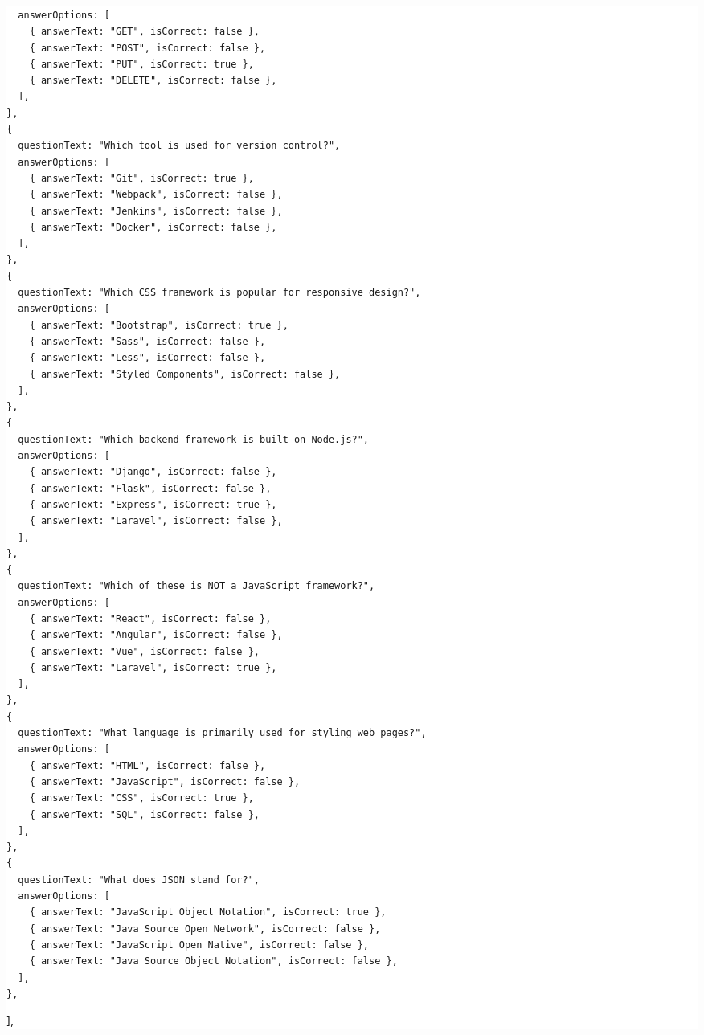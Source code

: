       answerOptions: [
        { answerText: "GET", isCorrect: false },
        { answerText: "POST", isCorrect: false },
        { answerText: "PUT", isCorrect: true },
        { answerText: "DELETE", isCorrect: false },
      ],
    },
    {
      questionText: "Which tool is used for version control?",
      answerOptions: [
        { answerText: "Git", isCorrect: true },
        { answerText: "Webpack", isCorrect: false },
        { answerText: "Jenkins", isCorrect: false },
        { answerText: "Docker", isCorrect: false },
      ],
    },
    {
      questionText: "Which CSS framework is popular for responsive design?",
      answerOptions: [
        { answerText: "Bootstrap", isCorrect: true },
        { answerText: "Sass", isCorrect: false },
        { answerText: "Less", isCorrect: false },
        { answerText: "Styled Components", isCorrect: false },
      ],
    },
    {
      questionText: "Which backend framework is built on Node.js?",
      answerOptions: [
        { answerText: "Django", isCorrect: false },
        { answerText: "Flask", isCorrect: false },
        { answerText: "Express", isCorrect: true },
        { answerText: "Laravel", isCorrect: false },
      ],
    },
    {
      questionText: "Which of these is NOT a JavaScript framework?",
      answerOptions: [
        { answerText: "React", isCorrect: false },
        { answerText: "Angular", isCorrect: false },
        { answerText: "Vue", isCorrect: false },
        { answerText: "Laravel", isCorrect: true },
      ],
    },
    {
      questionText: "What language is primarily used for styling web pages?",
      answerOptions: [
        { answerText: "HTML", isCorrect: false },
        { answerText: "JavaScript", isCorrect: false },
        { answerText: "CSS", isCorrect: true },
        { answerText: "SQL", isCorrect: false },
      ],
    },
    {
      questionText: "What does JSON stand for?",
      answerOptions: [
        { answerText: "JavaScript Object Notation", isCorrect: true },
        { answerText: "Java Source Open Network", isCorrect: false },
        { answerText: "JavaScript Open Native", isCorrect: false },
        { answerText: "Java Source Object Notation", isCorrect: false },
      ],
    },
  ],
